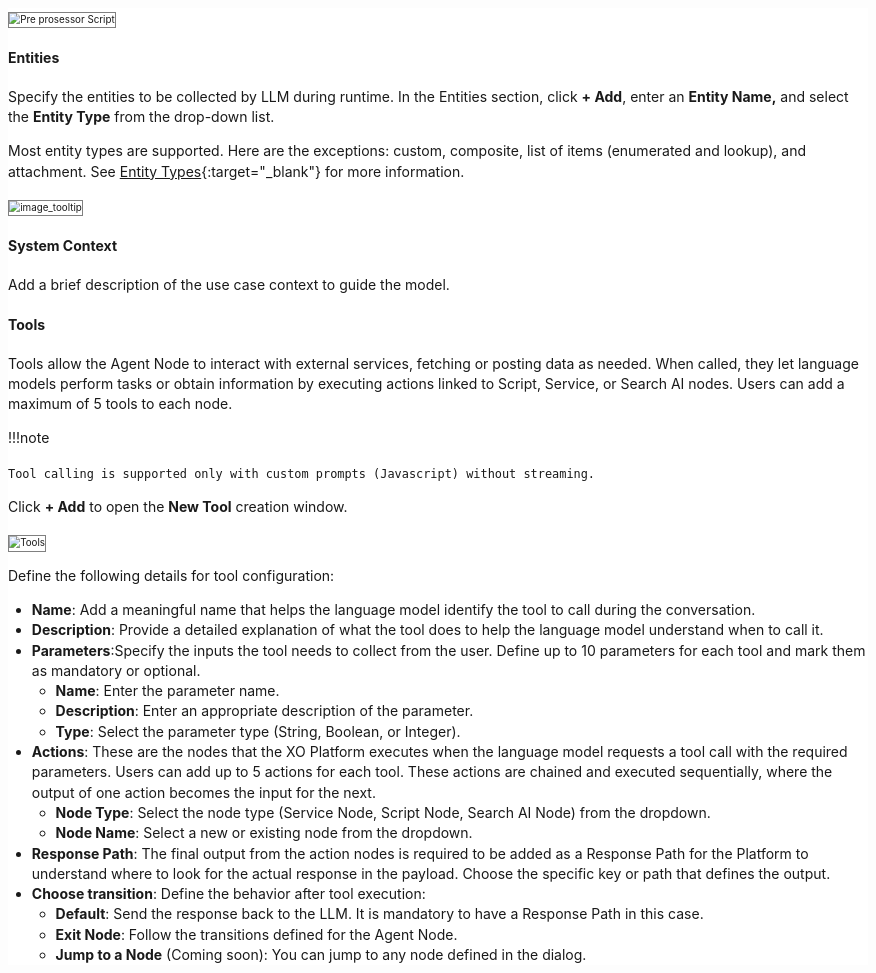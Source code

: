 <img src="../images/pre_prosessor.png" alt="Pre prosessor Script" title="Pre prosessor Script" style="border: 1px solid gray; zoom:70%;">


#### Entities

Specify the entities to be collected by LLM during runtime. In the Entities section, click **+ Add**, enter an **Entity Name,** and select the **Entity Type** from the drop-down list.

Most entity types are supported. Here are the exceptions: custom, composite, list of items (enumerated and lookup), and attachment. See [Entity Types](../../entity-types){:target="_blank"} for more information.

<img src="../images/entitiesv2.png" alt="image_tooltip" title="image_tooltip" style="border: 1px solid gray; zoom:70%;">

#### System Context

Add a brief description of the use case context to guide the model.

#### Tools

Tools allow the Agent Node to interact with external services, fetching or posting data as needed. When called, they let language models perform tasks or obtain information by executing actions linked to Script, Service, or Search AI nodes. Users can add a maximum of 5 tools to each node.

!!!note

    Tool calling is supported only with custom prompts (Javascript) without streaming.

Click **+ Add** to open the **New Tool** creation window.  

<img src="../images/genai-node(18).png" alt="Tools" title="Tools" style="border: 1px solid gray; zoom:70%;">

Define the following details for tool configuration:

* **Name**: Add a meaningful name that helps the language model identify the tool to call during the conversation. 
* **Description**: Provide a detailed explanation of what the tool does to help the language model understand when to call it.
* **Parameters**:Specify the inputs the tool needs to collect from the user. Define up to 10 parameters for each tool and mark them as mandatory or optional.  
    * **Name**: Enter the parameter name.
    * **Description**: Enter an appropriate description of the parameter.
    * **Type**: Select the parameter type (String, Boolean, or Integer). 
* **Actions**: These are the nodes that the XO Platform executes when the language model requests a tool call with the required parameters. Users can add up to 5 actions for each tool. These actions are chained and executed sequentially, where the output of one action becomes the input for the next.
    * **Node Type**: Select the node type (Service Node, Script Node, Search AI Node) from the dropdown.
    * **Node Name**: Select a new or existing node from the dropdown.
* **Response Path**: The final output from the action nodes is required to be added as a Response Path for the Platform to understand where to look for the actual response in the payload. Choose the specific key or path that defines the output.
* **Choose transition**: Define the behavior after tool execution:
    * **Default**: Send the response back to the LLM. It is mandatory to have a Response Path in this case.
    * **Exit Node**: Follow the transitions defined for the Agent Node.
    * **Jump to a Node** (Coming soon): You can jump to any node defined in the dialog.
